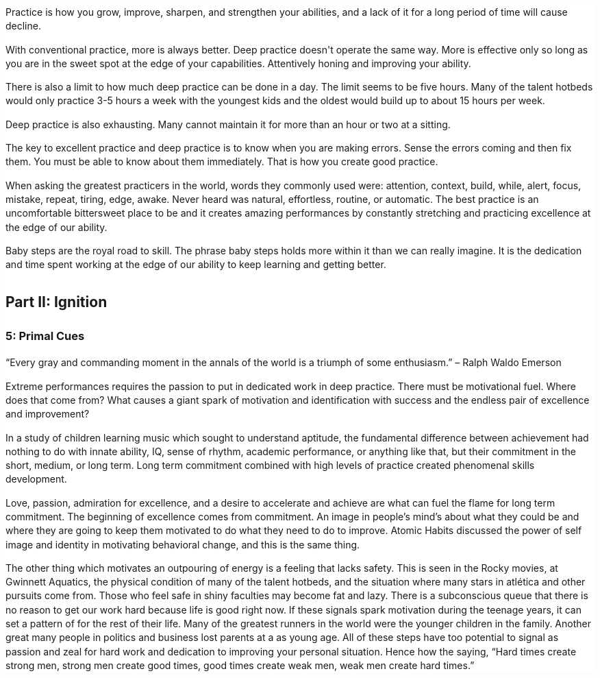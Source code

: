 Practice is how you grow, improve, sharpen, and strengthen your abilities, and a lack of it for a long period of time will cause decline.

With conventional practice, more is always better. Deep practice doesn't operate the same way.  More is effective only so long as you are in the sweet spot at the edge of your capabilities. Attentively honing and improving your ability.

There is also a limit to how much deep practice can be done in a day. The limit seems to be five hours. Many of the talent hotbeds would only practice 3-5 hours a week with the youngest kids and the oldest would build up to about 15 hours per week.

Deep practice is also exhausting. Many cannot maintain it for more than an hour or two at a sitting.

The key to excellent practice and deep practice is to know when you are making errors. Sense the errors coming and then fix them. You must be able to know about them immediately. That is how you create good practice.

When asking the greatest practicers in the world, words they commonly used were: attention, context, build, while, alert, focus, mistake, repeat, tiring, edge, awake. Never heard was natural, effortless, routine, or automatic. The best practice is an uncomfortable bittersweet place to be and it creates amazing performances by constantly stretching and practicing excellence at the edge of our ability.

Baby steps are the royal road to skill. The phrase baby steps holds more within it than we can really imagine. It is the dedication and time spent working at the edge of our ability to keep learning and getting better.

## Part II: Ignition

### 5: Primal Cues
“Every gray and commanding moment in the annals of the world is a triumph of some enthusiasm.” – Ralph Waldo Emerson

Extreme performances requires the passion to put in dedicated work in deep practice. There must be motivational fuel. Where does that come from? What causes a giant spark of motivation and identification with success and the endless pair of excellence and improvement?

In a study of children learning music which sought to understand aptitude, the fundamental difference between achievement had nothing to do with innate ability, IQ, sense of rhythm, academic performance, or anything like that, but their commitment in the short, medium, or long term. Long term commitment combined with high levels of practice created phenomenal skills development.

Love, passion, admiration for excellence, and a desire to accelerate and achieve are what can fuel the flame for long term commitment. The beginning of excellence comes from commitment. An image in people’s mind’s about what they could be and where they are going to keep them motivated to do what they need to do to improve. Atomic Habits discussed the power of self image and identity in motivating behavioral change, and this is the same thing.

The other thing which motivates an outpouring of energy is a feeling that lacks safety. This is seen in the Rocky movies, at Gwinnett Aquatics, the physical condition of many of the talent hotbeds, and the situation where many stars in atlética and other pursuits come from. Those who feel safe in shiny faculties may become fat and lazy. There is a subconscious queue that there is no reason to get our work hard because life is good right now. If these signals spark motivation during the teenage years, it can set a pattern of for the rest of their life. Many of the greatest runners in the world were the younger children in the family. Another great many people in politics and business lost parents at a as young age. All of these steps have too potential to signal as passion and zeal for hard work and dedication to improving your personal situation. Hence how the saying, “Hard times create strong men, strong men create good times, good times create weak men, weak men create hard times.”
